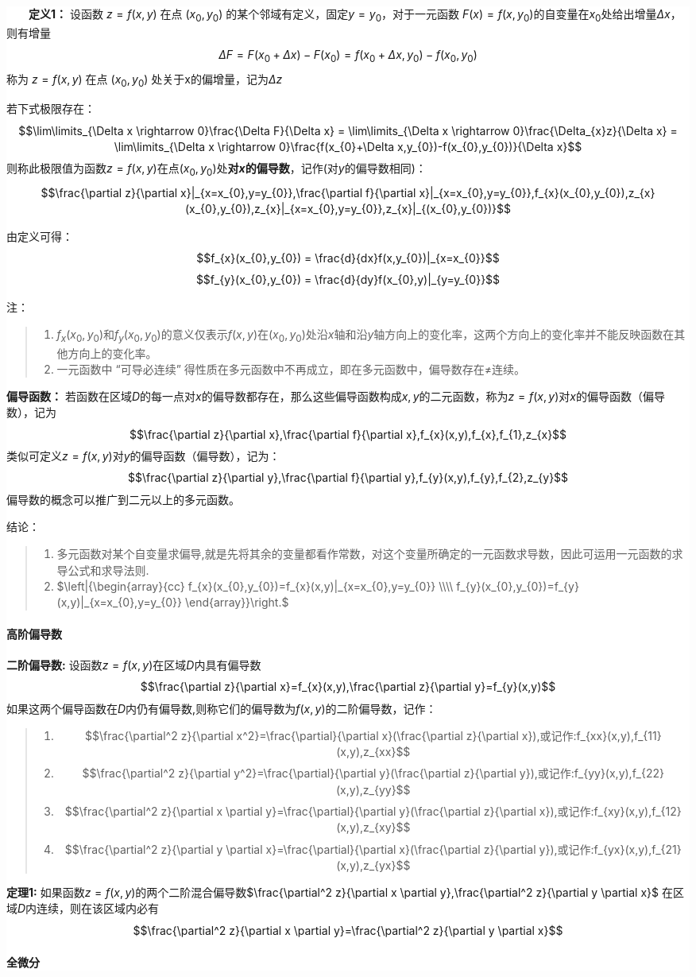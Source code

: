 &ensp;&ensp;&ensp;&ensp;**定义1：** 设函数 $z=f(x,y)$ 在点 $(x_{0},y_{0})$ 的某个邻域有定义，固定$y=y_{0}$，对于一元函数 $F(x)=f(x,y_{0})$的自变量在$x_{0}$处给出增量$\Delta x$，则有增量
$$\Delta F =F(x_{0}+\Delta x) - F(x_{0}) = f(x_{0}+\Delta x,y_{0})-f(x_{0},y_{0})$$ 
称为 $z= f(x,y)$ 在点 $(x_{0},y_{0})$ 处关于x的偏增量，记为$\Delta z$ 



若下式极限存在：
$$\lim\limits_{\Delta x \rightarrow 0}\frac{\Delta F}{\Delta x} = \lim\limits_{\Delta x \rightarrow 0}\frac{\Delta_{x}z}{\Delta x} = \lim\limits_{\Delta x \rightarrow 0}\frac{f(x_{0}+\Delta x,y_{0})-f(x_{0},y_{0})}{\Delta x}$$
则称此极限值为函数$z=f(x,y)$在点$(x_{0},y_{0})$处**对$x$的偏导数**，记作(对$y$的偏导数相同)：
$$\frac{\partial z}{\partial x}|_{x=x_{0},y=y_{0}},\frac{\partial f}{\partial x}|_{x=x_{0},y=y_{0}},f_{x}(x_{0},y_{0}),z_{x}(x_{0},y_{0}),z_{x}|_{x=x_{0},y=y_{0}},z_{x}|_{(x_{0},y_{0})}$$

由定义可得：
$$f_{x}(x_{0},y_{0}) = \frac{d}{dx}f(x,y_{0})|_{x=x_{0}}$$
$$f_{y}(x_{0},y_{0}) = \frac{d}{dy}f(x_{0},y)|_{y=y_{0}}$$

注：
>1. $f_{x}(x_{0},y_{0})$和$f_{y}(x_{0},y_{0})$的意义仅表示$f(x,y)$在$(x_{0},y_{0})$处沿$x$轴和沿$y$轴方向上的变化率，这两个方向上的变化率并不能反映函数在其他方向上的变化率。
>2. 一元函数中 “可导必连续” 得性质在多元函数中不再成立，即在多元函数中，偏导数存在$≠$连续。

**偏导函数：** 若函数在区域$D$的每一点对$x$的偏导数都存在，那么这些偏导函数构成$x,y$的二元函数，称为$z=f(x,y)$对$x$的偏导函数（偏导数），记为
$$\frac{\partial z}{\partial x},\frac{\partial f}{\partial x},f_{x}(x,y),f_{x},f_{1},z_{x}$$
类似可定义$z=f(x,y)$对$y$的偏导函数（偏导数），记为：
$$\frac{\partial z}{\partial y},\frac{\partial f}{\partial y},f_{y}(x,y),f_{y},f_{2},z_{y}$$
偏导数的概念可以推广到二元以上的多元函数。

结论：
>1. 多元函数对某个自变量求偏导,就是先将其余的变量都看作常数，对这个变量所确定的一元函数求导数，因此可运用一元函数的求导公式和求导法则.
>2. $\left|{\begin{array}{cc} 
f_{x}(x_{0},y_{0})=f_{x}(x,y)|_{x=x_{0},y=y_{0}} \\\\
f_{y}(x_{0},y_{0})=f_{y}(x,y)|_{x=x_{0},y=y_{0}}
\end{array}}\right.$

#### 高阶偏导数

**二阶偏导数:** 设函数$z = f(x, y)$在区域$D$内具有偏导数
$$\frac{\partial z}{\partial x}=f_{x}(x,y),\frac{\partial z}{\partial y}=f_{y}(x,y)$$
如果这两个偏导函数在$D$内仍有偏导数,则称它们的偏导数为$f (x, y)$的二阶偏导数，记作：
>1. $$\frac{\partial^2 z}{\partial x^2}=\frac{\partial}{\partial x}(\frac{\partial z}{\partial x}),或记作:f_{xx}(x,y),f_{11}(x,y),z_{xx}$$
>2. $$\frac{\partial^2 z}{\partial y^2}=\frac{\partial}{\partial y}(\frac{\partial z}{\partial y}),或记作:f_{yy}(x,y),f_{22}(x,y),z_{yy}$$
>3. $$\frac{\partial^2 z}{\partial x \partial y}=\frac{\partial}{\partial y}(\frac{\partial z}{\partial x}),或记作:f_{xy}(x,y),f_{12}(x,y),z_{xy}$$
>4. $$\frac{\partial^2 z}{\partial y \partial x}=\frac{\partial}{\partial x}(\frac{\partial z}{\partial y}),或记作:f_{yx}(x,y),f_{21}(x,y),z_{yx}$$

**定理1:** 如果函数$z = f(x, y)$的两个二阶混合偏导数$\frac{\partial^2 z}{\partial x \partial y},\frac{\partial^2 z}{\partial y \partial x}$ 在区域$D$内连续，则在该区域内必有
$$\frac{\partial^2 z}{\partial x \partial y}=\frac{\partial^2 z}{\partial y \partial x}$$

#### 全微分
